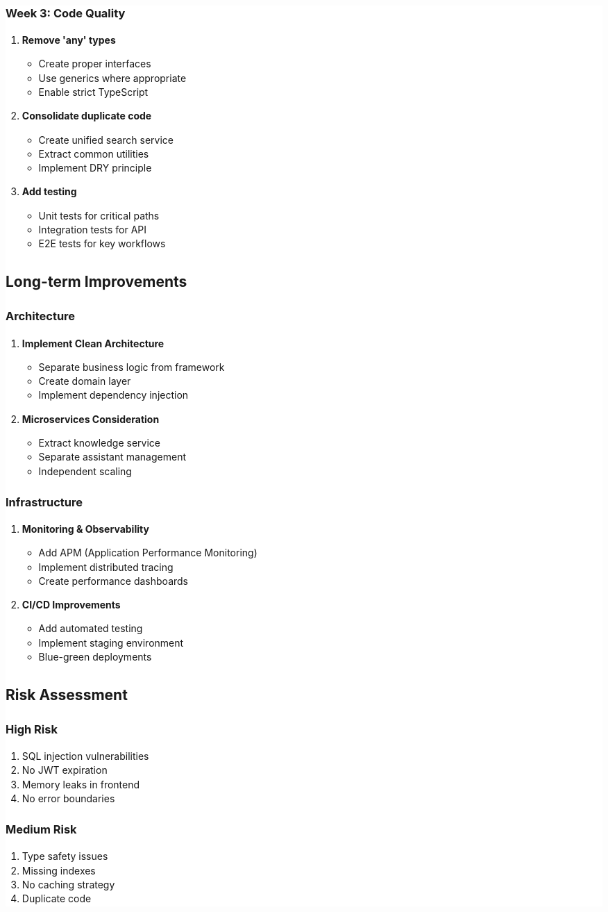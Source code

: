 ### Week 3: Code Quality
1. **Remove 'any' types**
   - Create proper interfaces
   - Use generics where appropriate
   - Enable strict TypeScript

2. **Consolidate duplicate code**
   - Create unified search service
   - Extract common utilities
   - Implement DRY principle

3. **Add testing**
   - Unit tests for critical paths
   - Integration tests for API
   - E2E tests for key workflows

## Long-term Improvements

### Architecture
1. **Implement Clean Architecture**
   - Separate business logic from framework
   - Create domain layer
   - Implement dependency injection

2. **Microservices Consideration**
   - Extract knowledge service
   - Separate assistant management
   - Independent scaling

### Infrastructure
1. **Monitoring & Observability**
   - Add APM (Application Performance Monitoring)
   - Implement distributed tracing
   - Create performance dashboards

2. **CI/CD Improvements**
   - Add automated testing
   - Implement staging environment
   - Blue-green deployments

## Risk Assessment

### High Risk
1. SQL injection vulnerabilities
2. No JWT expiration
3. Memory leaks in frontend
4. No error boundaries

### Medium Risk
1. Type safety issues
2. Missing indexes
3. No caching strategy
4. Duplicate code
